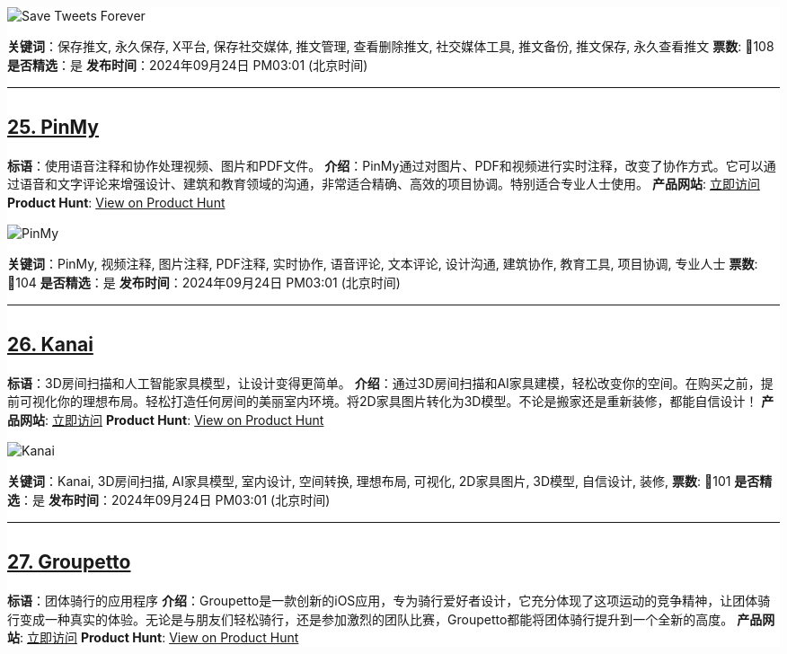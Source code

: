 ![Save Tweets Forever](https://ph-files.imgix.net/d59d0324-dbda-46de-b553-1617f9a8fb3d.jpeg?auto=format&fit=crop&frame=1&h=512&w=1024)

**关键词**：保存推文, 永久保存, X平台, 保存社交媒体, 推文管理, 查看删除推文, 社交媒体工具, 推文备份, 推文保存, 永久查看推文
**票数**: 🔺108
**是否精选**：是
**发布时间**：2024年09月24日 PM03:01 (北京时间)

---

## [25. PinMy](https://www.producthunt.com/posts/pinmy-2?utm_campaign=producthunt-api&utm_medium=api-v2&utm_source=Application%3A+daily+ph+%28ID%3A+133301%29)
**标语**：使用语音注释和协作处理视频、图片和PDF文件。
**介绍**：PinMy通过对图片、PDF和视频进行实时注释，改变了协作方式。它可以通过语音和文字评论来增强设计、建筑和教育领域的沟通，非常适合精确、高效的项目协调。特别适合专业人士使用。
**产品网站**: [立即访问](https://www.producthunt.com/r/MXCB7GO2ACE3JS?utm_campaign=producthunt-api&utm_medium=api-v2&utm_source=Application%3A+daily+ph+%28ID%3A+133301%29)
**Product Hunt**: [View on Product Hunt](https://www.producthunt.com/posts/pinmy-2?utm_campaign=producthunt-api&utm_medium=api-v2&utm_source=Application%3A+daily+ph+%28ID%3A+133301%29)

![PinMy](https://ph-files.imgix.net/94f9422e-b9bd-49ec-890a-aa243de19379.png?auto=format&fit=crop&frame=1&h=512&w=1024)

**关键词**：PinMy, 视频注释, 图片注释, PDF注释, 实时协作, 语音评论, 文本评论, 设计沟通, 建筑协作, 教育工具, 项目协调, 专业人士
**票数**: 🔺104
**是否精选**：是
**发布时间**：2024年09月24日 PM03:01 (北京时间)

---

## [26. Kanai](https://www.producthunt.com/posts/kanai?utm_campaign=producthunt-api&utm_medium=api-v2&utm_source=Application%3A+daily+ph+%28ID%3A+133301%29)
**标语**：3D房间扫描和人工智能家具模型，让设计变得更简单。
**介绍**：通过3D房间扫描和AI家具建模，轻松改变你的空间。在购买之前，提前可视化你的理想布局。轻松打造任何房间的美丽室内环境。将2D家具图片转化为3D模型。不论是搬家还是重新装修，都能自信设计！
**产品网站**: [立即访问](https://www.producthunt.com/r/IP27JETWLJGPYH?utm_campaign=producthunt-api&utm_medium=api-v2&utm_source=Application%3A+daily+ph+%28ID%3A+133301%29)
**Product Hunt**: [View on Product Hunt](https://www.producthunt.com/posts/kanai?utm_campaign=producthunt-api&utm_medium=api-v2&utm_source=Application%3A+daily+ph+%28ID%3A+133301%29)

![Kanai](https://ph-files.imgix.net/72e8db30-41a2-4f6b-96b2-372d8f1da6ca.png?auto=format&fit=crop&frame=1&h=512&w=1024)

**关键词**：Kanai, 3D房间扫描, AI家具模型, 室内设计, 空间转换, 理想布局, 可视化, 2D家具图片, 3D模型, 自信设计, 装修,
**票数**: 🔺101
**是否精选**：是
**发布时间**：2024年09月24日 PM03:01 (北京时间)

---

## [27. Groupetto](https://www.producthunt.com/posts/groupetto?utm_campaign=producthunt-api&utm_medium=api-v2&utm_source=Application%3A+daily+ph+%28ID%3A+133301%29)
**标语**：团体骑行的应用程序
**介绍**：Groupetto是一款创新的iOS应用，专为骑行爱好者设计，它充分体现了这项运动的竞争精神，让团体骑行变成一种真实的体验。无论是与朋友们轻松骑行，还是参加激烈的团队比赛，Groupetto都能将团体骑行提升到一个全新的高度。
**产品网站**: [立即访问](https://www.producthunt.com/r/GIMTMIXFCR5U5U?utm_campaign=producthunt-api&utm_medium=api-v2&utm_source=Application%3A+daily+ph+%28ID%3A+133301%29)
**Product Hunt**: [View on Product Hunt](https://www.producthunt.com/posts/groupetto?utm_campaign=producthunt-api&utm_medium=api-v2&utm_source=Application%3A+daily+ph+%28ID%3A+133301%29)
